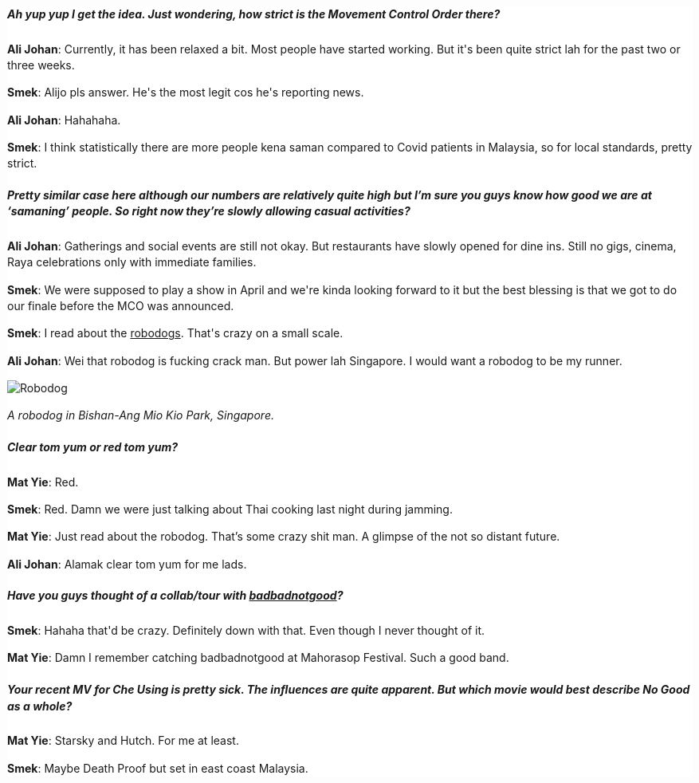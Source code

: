 ##### Ah yup yup I get the idea. Just wondering, how strict is the Movement Control Order there?

**Ali Johan**: Currently, it has been relaxed a bit. Most people have started working. But it's been quite strict lah for the past two or three weeks.

**Smek**: Alijo pls answer. He's the most legit cos he's reporting news.

**Ali Johan**: Hahahaha.

**Smek**: I think statistically there are more people kena saman compared to Covid patients in Malaysia, so for local standards, pretty strict.

##### Pretty similar case here although our numbers are relatively quite high but I’m sure you guys know how good we are at ‘samaning’ people. So right now they’re slowly allowing casual activities?

**Ali Johan**: Gatherings and social events are still not okay. But restaurants have slowly opened for dine ins. Still no gigs, cinema, Raya celebrations only with immediate families.

**Smek**: We were supposed to play a show in April and we're kinda looking forward to it but the best blessing is that we got to do our finale before the MCO was announced.

**Smek**: I read about the [robodogs](https://www.channelnewsasia.com/news/singapore/covid-19-robot-dog-bishan-ang-mo-kio-park-safe-distance-nparks-12716124). That's crazy on a small scale.

**Ali Johan**: Wei that robodog is fucking crack man. But power lah Singapore. I would want a robodog to be my runner.

![](https://res.cloudinary.com/ddomozydd/image/upload/v1596653132/robodog_e3une3.jpg "Robodog")

*A robodog in Bishan-Ang Mio Kio Park, Singapore.*

##### Clear tom yum or red tom yum?

**Mat Yie**: Red.

**Smek**: Red. Damn we were just talking about Thai cooking last night during jamming.

**Mat Yie**: Just read about the robodog. That’s some crazy shit man. A glimpse of the not so distant future.

**Ali Johan**: Alamak clear tom yum for me lads.

##### Have you guys thought of a collab/tour with [badbadnotgood](https://badbadnotgood.bandcamp.com/)?

**Smek**: Hahaha that'd be crazy. Definitely down with that. Even though I never thought of it.

**Mat Yie**: Damn I remember catching badbadnotgood at Mahorasop Festival. Such a good band.

##### Your recent MV for Che Using is pretty sick. The influences are quite apparent. But which movie would best describe No Good as a whole?

**Mat Yie**: Starsky and Hutch. For me at least.

**Smek**: Maybe Death Proof but set in east coast Malaysia.
